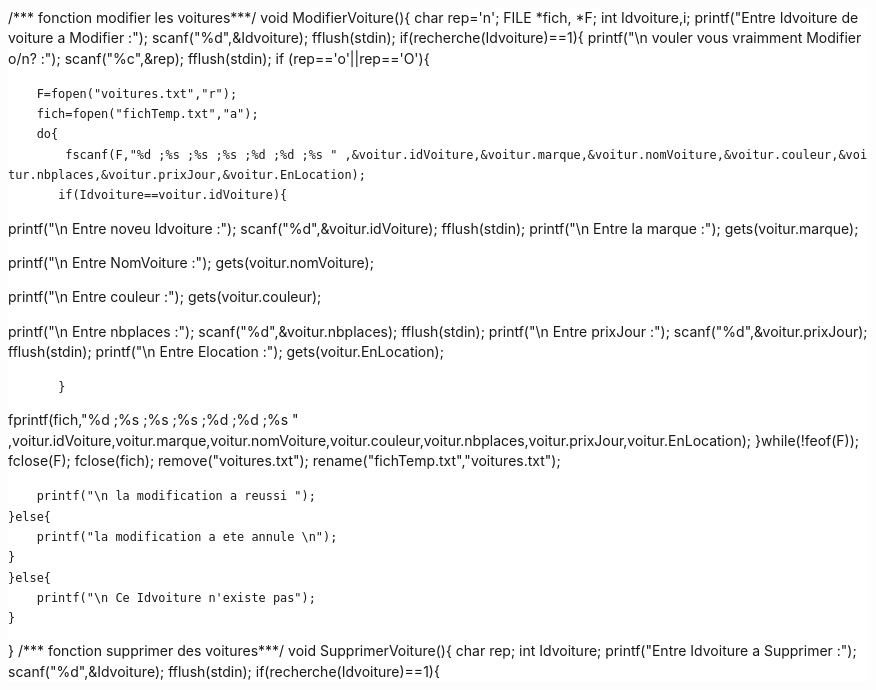 /*** fonction modifier les voitures***/
void ModifierVoiture(){
    char rep='n';
     FILE *fich, *F;
    int Idvoiture,i;
    printf("Entre Idvoiture de voiture a Modifier :");
    scanf("%d",&Idvoiture);
    fflush(stdin);
    if(recherche(Idvoiture)==1){
    printf("\n vouler vous vraimment Modifier o/n? :");
    scanf("%c",&rep);
    fflush(stdin);
    if (rep=='o'||rep=='O'){

        F=fopen("voitures.txt","r");
        fich=fopen("fichTemp.txt","a");
        do{
            fscanf(F,"%d ;%s ;%s ;%s ;%d ;%d ;%s " ,&voitur.idVoiture,&voitur.marque,&voitur.nomVoiture,&voitur.couleur,&voitur.nbplaces,&voitur.prixJour,&voitur.EnLocation);
           if(Idvoiture==voitur.idVoiture){

printf("\n Entre noveu Idvoiture  :");
scanf("%d",&voitur.idVoiture);
 fflush(stdin);
printf("\n Entre la marque :");
gets(voitur.marque);

printf("\n Entre NomVoiture :");
gets(voitur.nomVoiture);

printf("\n Entre couleur :");
gets(voitur.couleur);

printf("\n Entre nbplaces :");
scanf("%d",&voitur.nbplaces);
 fflush(stdin);
printf("\n Entre prixJour :");
scanf("%d",&voitur.prixJour);
 fflush(stdin);
printf("\n Entre Elocation :");
gets(voitur.EnLocation);

           }
fprintf(fich,"%d ;%s ;%s ;%s ;%d ;%d ;%s " ,voitur.idVoiture,voitur.marque,voitur.nomVoiture,voitur.couleur,voitur.nbplaces,voitur.prixJour,voitur.EnLocation);
           }while(!feof(F));
           fclose(F);
           fclose(fich);
           remove("voitures.txt");
        rename("fichTemp.txt","voitures.txt");

        printf("\n la modification a reussi ");
    }else{
        printf("la modification a ete annule \n");
    }
    }else{
        printf("\n Ce Idvoiture n'existe pas");
    }
}
/*** fonction supprimer des voitures***/
void SupprimerVoiture(){
    char rep;
    int Idvoiture;
    printf("Entre Idvoiture a Supprimer :");
    scanf("%d",&Idvoiture);
    fflush(stdin);
    if(recherche(Idvoiture)==1){